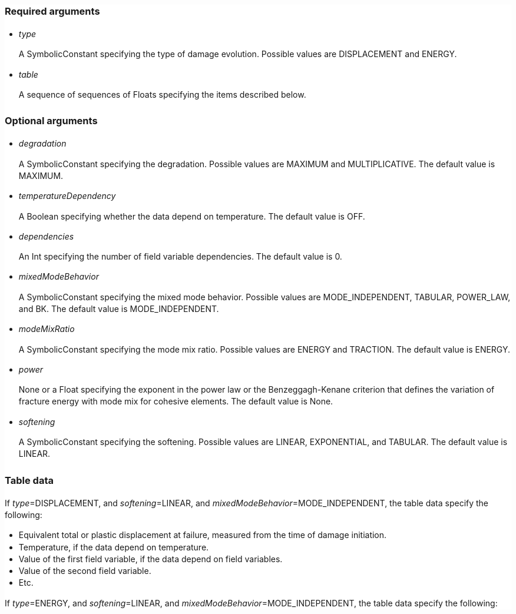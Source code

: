 ### Required arguments

- *type*

  A SymbolicConstant specifying the type of damage evolution. Possible values are DISPLACEMENT and ENERGY.

- *table*

  A sequence of sequences of Floats specifying the items described below.

### Optional arguments

- *degradation*

  A SymbolicConstant specifying the degradation. Possible values are MAXIMUM and MULTIPLICATIVE. The default value is MAXIMUM.

- *temperatureDependency*

  A Boolean specifying whether the data depend on temperature. The default value is OFF.

- *dependencies*

  An Int specifying the number of field variable dependencies. The default value is 0.

- *mixedModeBehavior*

  A SymbolicConstant specifying the mixed mode behavior. Possible values are MODE_INDEPENDENT, TABULAR, POWER_LAW, and BK. The default value is MODE_INDEPENDENT.

- *modeMixRatio*

  A SymbolicConstant specifying the mode mix ratio. Possible values are ENERGY and TRACTION. The default value is ENERGY.

- *power*

  None or a Float specifying the exponent in the power law or the Benzeggagh-Kenane criterion that defines the variation of fracture energy with mode mix for cohesive elements. The default value is None.

- *softening*

  A SymbolicConstant specifying the softening. Possible values are LINEAR, EXPONENTIAL, and TABULAR. The default value is LINEAR.

### Table data

If *type*=DISPLACEMENT, and *softening*=LINEAR, and *mixedModeBehavior*=MODE_INDEPENDENT, the table data specify the following:

- Equivalent total or plastic displacement at failure, measured from the time of damage initiation.
- Temperature, if the data depend on temperature.
- Value of the first field variable, if the data depend on field variables.
- Value of the second field variable.
- Etc.

If *type*=ENERGY, and *softening*=LINEAR, and *mixedModeBehavior*=MODE_INDEPENDENT, the table data specify the following:
